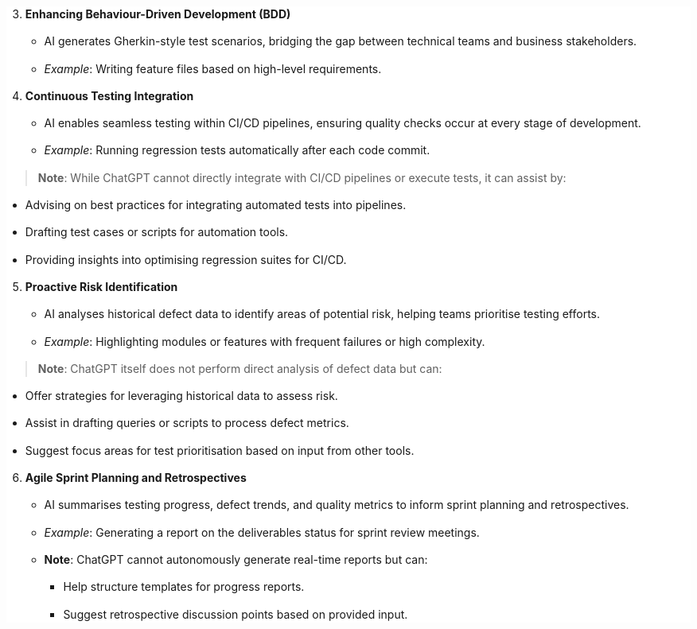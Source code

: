 3.  **Enhancing Behaviour-Driven Development (BDD)**

    -   AI generates Gherkin-style test scenarios, bridging the gap
        between technical teams and business stakeholders.

    -   *Example*: Writing feature files based on high-level
        requirements.



4.  **Continuous Testing Integration**

    -   AI enables seamless testing within CI/CD pipelines, ensuring
        quality checks occur at every stage of development.

    -   *Example*: Running regression tests automatically after each
        code commit.

> **Note**: While ChatGPT cannot directly integrate with CI/CD pipelines
> or execute tests, it can assist by:

-   Advising on best practices for integrating automated tests into
    pipelines.

-   Drafting test cases or scripts for automation tools.

-   Providing insights into optimising regression suites for CI/CD.

5.  **Proactive Risk Identification**

    -   AI analyses historical defect data to identify areas of
        potential risk, helping teams prioritise testing efforts.

    -   *Example*: Highlighting modules or features with frequent
        failures or high complexity.

> **Note**: ChatGPT itself does not perform direct analysis of defect
> data but can:

-   Offer strategies for leveraging historical data to assess risk.

-   Assist in drafting queries or scripts to process defect metrics.

-   Suggest focus areas for test prioritisation based on input from
    other tools.

6.  **Agile Sprint Planning and Retrospectives**

    -   AI summarises testing progress, defect trends, and quality
        metrics to inform sprint planning and retrospectives.

    -   *Example*: Generating a report on the deliverables status for
        sprint review meetings.

    -   **Note**: ChatGPT cannot autonomously generate real-time reports
        but can:

        -   Help structure templates for progress reports.

        -   Suggest retrospective discussion points based on provided
            input.
